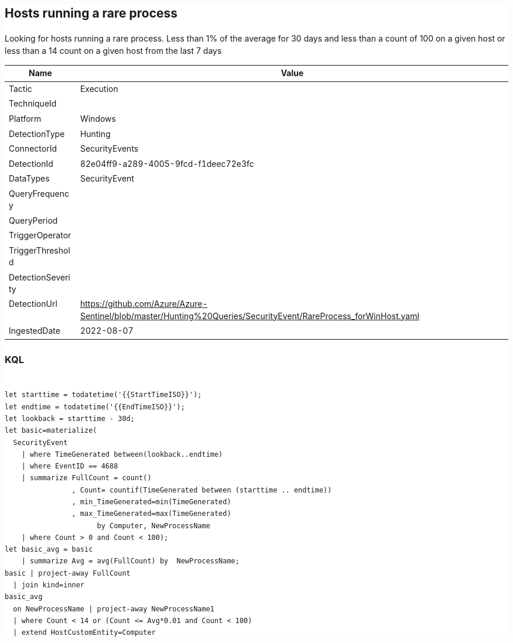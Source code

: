 ## Hosts running a rare process

Looking for hosts running a rare process. Less than 1% of the average for 30 days and less than a count of 100 on a given host or less than a 14 count on a given host from the last 7 days

|Name | Value |
| --- | --- |
|Tactic | Execution|
|TechniqueId | |
|Platform | Windows|
|DetectionType | Hunting |
|ConnectorId | SecurityEvents |
|DetectionId | 82e04ff9-a289-4005-9fcd-f1deec72e3fc |
|DataTypes | SecurityEvent |
|QueryFrequency |  |
|QueryPeriod |  |
|TriggerOperator |  |
|TriggerThreshold |  |
|DetectionSeverity |  |
|DetectionUrl | https://github.com/Azure/Azure-Sentinel/blob/master/Hunting%20Queries/SecurityEvent/RareProcess_forWinHost.yaml |
|IngestedDate | 2022-08-07 |

### KQL
```kql

let starttime = todatetime('{{StartTimeISO}}');
let endtime = todatetime('{{EndTimeISO}}');
let lookback = starttime - 30d;
let basic=materialize(
  SecurityEvent
    | where TimeGenerated between(lookback..endtime)
    | where EventID == 4688
    | summarize FullCount = count()
                , Count= countif(TimeGenerated between (starttime .. endtime))
                , min_TimeGenerated=min(TimeGenerated)
                , max_TimeGenerated=max(TimeGenerated)
                      by Computer, NewProcessName
    | where Count > 0 and Count < 100);
let basic_avg = basic
    | summarize Avg = avg(FullCount) by  NewProcessName;
basic | project-away FullCount
  | join kind=inner
basic_avg
  on NewProcessName | project-away NewProcessName1
  | where Count < 14 or (Count <= Avg*0.01 and Count < 100)
  | extend HostCustomEntity=Computer
```

